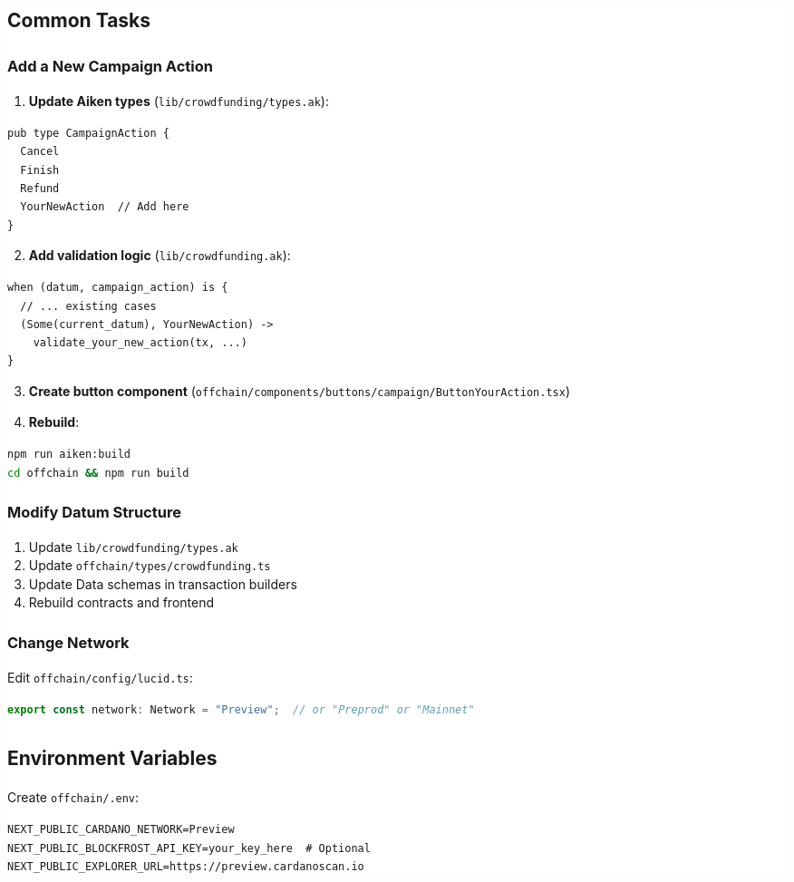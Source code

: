 ## Common Tasks

### Add a New Campaign Action

1. **Update Aiken types** (`lib/crowdfunding/types.ak`):
```aiken
pub type CampaignAction {
  Cancel
  Finish
  Refund
  YourNewAction  // Add here
}
```

2. **Add validation logic** (`lib/crowdfunding.ak`):
```aiken
when (datum, campaign_action) is {
  // ... existing cases
  (Some(current_datum), YourNewAction) ->
    validate_your_new_action(tx, ...)
}
```

3. **Create button component** (`offchain/components/buttons/campaign/ButtonYourAction.tsx`)

4. **Rebuild**:
```bash
npm run aiken:build
cd offchain && npm run build
```

### Modify Datum Structure

1. Update `lib/crowdfunding/types.ak`
2. Update `offchain/types/crowdfunding.ts`
3. Update Data schemas in transaction builders
4. Rebuild contracts and frontend

### Change Network

Edit `offchain/config/lucid.ts`:
```typescript
export const network: Network = "Preview";  // or "Preprod" or "Mainnet"
```

## Environment Variables

Create `offchain/.env`:
```env
NEXT_PUBLIC_CARDANO_NETWORK=Preview
NEXT_PUBLIC_BLOCKFROST_API_KEY=your_key_here  # Optional
NEXT_PUBLIC_EXPLORER_URL=https://preview.cardanoscan.io
```
